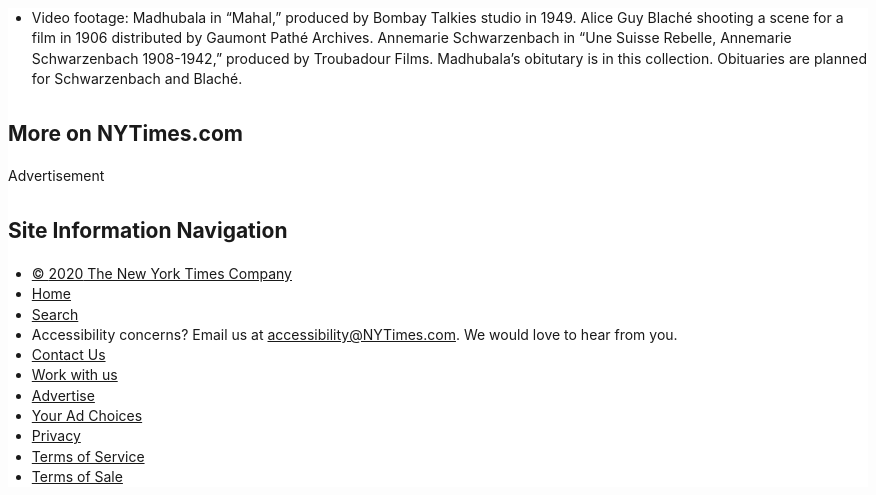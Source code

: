   - Video footage: Madhubala in “Mahal,” produced by Bombay Talkies
    studio in 1949. Alice Guy Blaché shooting a scene for a film in 1906
    distributed by Gaumont Pathé Archives. Annemarie Schwarzenbach in
    “Une Suisse Rebelle, Annemarie Schwarzenbach 1908-1942,” produced
    by Troubadour Films. Madhubala’s obitutary is in this collection.
    Obituaries are planned for Schwarzenbach and
Blaché.

</div>

</div>

</div>

<div id="related-coverage" class="section related-coverage nocontent robots-nocontent">

<div class="nocontent robots-nocontent">

## More on NYTimes.com

</div>

</div>

<div id="BottomAd" class="ad bottom-ad nocontent robots-nocontent">

<div class="accessibility-ad-header">

Advertisement

</div>

</div>

</div>

## Site Information Navigation

  - [©
    <span itemprop="copyrightYear">2020</span><span itemprop="copyrightHolder provider sourceOrganization" itemscope="" itemtype="http://schema.org/Organization" itemid="http://www.nytimes3xbfgragh.onion"><span itemprop="name">
    The New York Times
    Company</span></span>](https://help.nytimes3xbfgragh.onion/hc/en-us/articles/115014792127-Copyright-notice)
  - [Home](https://www.nytimes3xbfgragh.onion)
  - [Search](https://www.nytimes3xbfgragh.onion/search/)
  - Accessibility concerns? Email us at <accessibility@NYTimes.com>. We
    would love to hear from you.
  - [Contact
    Us](https://help.nytimes3xbfgragh.onion/hc/en-us/articles/115015385887-Contact-Us)
  - [Work with us](https://www.nytco.com/careers/)
  - [Advertise](https://nytmediakit.com/)
  - [Your Ad
    Choices](https://help.nytimes3xbfgragh.onion/hc/en-us/articles/115014892108-Privacy-policy#pp)
  - [Privacy](https://help.nytimes3xbfgragh.onion/hc/en-us/articles/115014892108-Privacy-policy)
  - [Terms of
    Service](https://help.nytimes3xbfgragh.onion/hc/en-us/articles/115014893428-Terms-of-service)
  - [Terms of
    Sale](https://help.nytimes3xbfgragh.onion/hc/en-us/articles/115014893968-Terms-of-sale)
